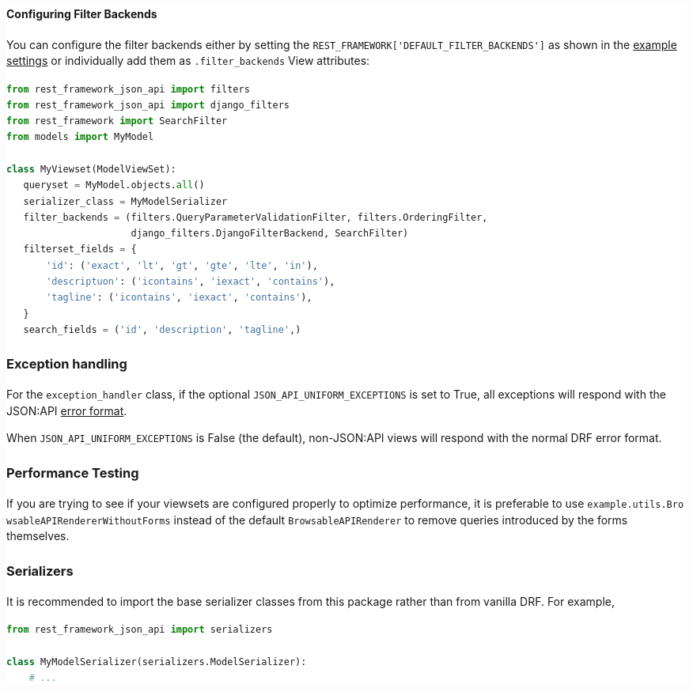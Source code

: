 
#### Configuring Filter Backends

You can configure the filter backends either by setting the `REST_FRAMEWORK['DEFAULT_FILTER_BACKENDS']` as shown
in the [example settings](#configuration) or individually add them as `.filter_backends` View attributes:

 ```python
from rest_framework_json_api import filters
from rest_framework_json_api import django_filters
from rest_framework import SearchFilter
from models import MyModel

class MyViewset(ModelViewSet):
    queryset = MyModel.objects.all()
    serializer_class = MyModelSerializer
    filter_backends = (filters.QueryParameterValidationFilter, filters.OrderingFilter,
	                   django_filters.DjangoFilterBackend, SearchFilter)
    filterset_fields = {
        'id': ('exact', 'lt', 'gt', 'gte', 'lte', 'in'),
        'descriptuon': ('icontains', 'iexact', 'contains'),
        'tagline': ('icontains', 'iexact', 'contains'),
    }
    search_fields = ('id', 'description', 'tagline',)

```

### Exception handling

For the `exception_handler` class, if the optional `JSON_API_UNIFORM_EXCEPTIONS` is set to True,
all exceptions will respond with the JSON:API [error format](http://jsonapi.org/format/#error-objects).

When `JSON_API_UNIFORM_EXCEPTIONS` is False (the default), non-JSON:API views will respond
with the normal DRF error format.

### Performance Testing

If you are trying to see if your viewsets are configured properly to optimize performance,
it is preferable to use `example.utils.BrowsableAPIRendererWithoutForms` instead of the default `BrowsableAPIRenderer`
to remove queries introduced by the forms themselves.

### Serializers

It is recommended to import the base serializer classes from this package
rather than from vanilla DRF. For example,

```python
from rest_framework_json_api import serializers

class MyModelSerializer(serializers.ModelSerializer):
    # ...
```
